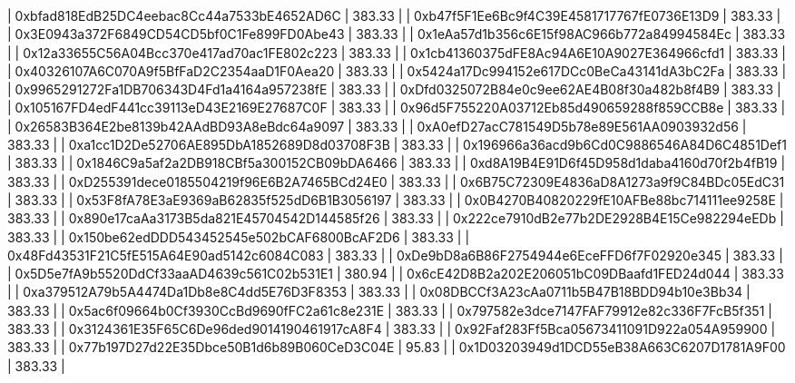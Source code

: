 | 0xbfad818EdB25DC4eebac8Cc44a7533bE4652AD6C | 383.33     |
| 0xb47f5F1Ee6Bc9f4C39E4581717767fE0736E13D9 | 383.33     |
| 0x3E0943a372F6849CD54CD5bf0C1Fe899FD0Abe43 | 383.33     |
| 0x1eAa57d1b356c6E15f98AC966b772a84994584Ec | 383.33     |
| 0x12a33655C56A04Bcc370e417ad70ac1FE802c223 | 383.33     |
| 0x1cb41360375dFE8Ac94A6E10A9027E364966cfd1 | 383.33     |
| 0x40326107A6C070A9f5BfFaD2C2354aaD1F0Aea20 | 383.33     |
| 0x5424a17Dc994152e617DCc0BeCa43141dA3bC2Fa | 383.33     |
| 0x9965291272Fa1DB706343D4Fd1a4164a957238fE | 383.33     |
| 0xDfd0325072B84e0c9ee62AE4B08f30a482b8f4B9 | 383.33     |
| 0x105167FD4edF441cc39113eD43E2169E27687C0F | 383.33     |
| 0x96d5F755220A03712Eb85d490659288f859CCB8e | 383.33     |
| 0x26583B364E2be8139b42AAdBD93A8eBdc64a9097 | 383.33     |
| 0xA0efD27acC781549D5b78e89E561AA0903932d56 | 383.33     |
| 0xa1cc1D2De52706AE895DbA1852689D8d03708F3B | 383.33     |
| 0x196966a36acd9b6Cd0C9886546A84D6C4851Def1 | 383.33     |
| 0x1846C9a5af2a2DB918CBf5a300152CB09bDA6466 | 383.33     |
| 0xd8A19B4E91D6f45D958d1daba4160d70f2b4fB19 | 383.33     |
| 0xD255391dece0185504219f96E6B2A7465BCd24E0 | 383.33     |
| 0x6B75C72309E4836aD8A1273a9f9C84BDc05EdC31 | 383.33     |
| 0x53F8fA78E3aE9369aB62835f525dD6B1B3056197 | 383.33     |
| 0x0B4270B40820229fE10AFBe88bc714111ee9258E | 383.33     |
| 0x890e17caAa3173B5da821E45704542D144585f26 | 383.33     |
| 0x222ce7910dB2e77b2DE2928B4E15Ce982294eEDb | 383.33     |
| 0x150be62edDDD543452545e502bCAF6800BcAF2D6 | 383.33     |
| 0x48Fd43531F21C5fE515A64E90ad5142c6084C083 | 383.33     |
| 0xDe9bD8a6B86F2754944e6EceFFD6f7F02920e345 | 383.33     |
| 0x5D5e7fA9b5520DdCf33aaAD4639c561C02b531E1 | 380.94     |
| 0x6cE42D8B2a202E206051bC09DBaafd1FED24d044 | 383.33     |
| 0xa379512A79b5A4474Da1Db8e8C4dd5E76D3F8353 | 383.33     |
| 0x08DBCCf3A23cAa0711b5B47B18BDD94b10e3Bb34 | 383.33     |
| 0x5ac6f09664b0Cf3930CcBd9690fFC2a61c8e231E | 383.33     |
| 0x797582e3dce7147FAF79912e82c336F7FcB5f351 | 383.33     |
| 0x3124361E35F65C6De96ded9014190461917cA8F4 | 383.33     |
| 0x92Faf283Ff5Bca05673411091D922a054A959900 | 383.33     |
| 0x77b197D27d22E35Dbce50B1d6b89B060CeD3C04E | 95.83      |
| 0x1D03203949d1DCD55eB38A663C6207D1781A9F00 | 383.33     |